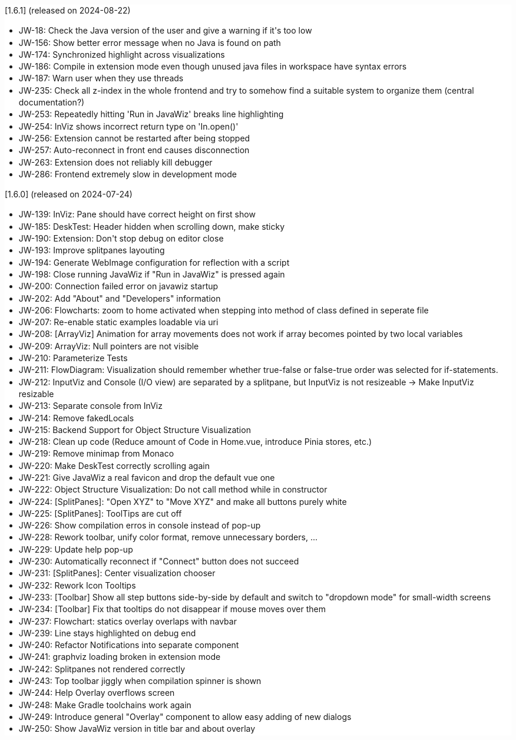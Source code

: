 [1.6.1] (released on 2024-08-22)
* JW-18: Check the Java version of the user and give a warning if it's too low
* JW-156: Show better error message when no Java is found on path
* JW-174: Synchronized highlight across visualizations
* JW-186: Compile in extension mode even though unused java files in workspace have syntax errors
* JW-187: Warn user when they use threads
* JW-235: Check all z-index in the whole frontend and try to somehow find a suitable system to organize them (central documentation?)
* JW-253: Repeatedly hitting 'Run in JavaWiz' breaks line highlighting
* JW-254: InViz shows incorrect return type on 'In.open()'
* JW-256: Extension cannot be restarted after being stopped
* JW-257: Auto-reconnect in front end causes disconnection
* JW-263: Extension does not reliably kill debugger
* JW-286: Frontend extremely slow in development mode

[1.6.0] (released on 2024-07-24)
* JW-139: InViz: Pane should have correct height on first show
* JW-185: DeskTest: Header hidden when scrolling down, make sticky
* JW-190: Extension: Don't stop debug on editor close
* JW-193: Improve splitpanes layouting
* JW-194: Generate WebImage configuration for reflection with a script
* JW-198: Close running JavaWiz if "Run in JavaWiz" is pressed again
* JW-200: Connection failed error on javawiz startup
* JW-202: Add "About" and "Developers" information
* JW-206: Flowcharts: zoom to home activated when stepping into method of class defined in seperate file
* JW-207: Re-enable static examples loadable via uri
* JW-208: [ArrayViz] Animation for array movements does not work if array becomes pointed by two local variables
* JW-209: ArrayViz: Null pointers are not visible
* JW-210: Parameterize Tests
* JW-211: FlowDiagram: Visualization should remember whether true-false or false-true order was selected for if-statements.
* JW-212: InputViz and Console (I/O view) are separated by a splitpane, but InputViz is not resizeable -> Make InputViz resizable
* JW-213: Separate console from InViz
* JW-214: Remove fakedLocals
* JW-215: Backend Support for Object Structure Visualization
* JW-218: Clean up code (Reduce amount of Code in Home.vue, introduce Pinia stores, etc.)
* JW-219: Remove minimap from Monaco
* JW-220: Make DeskTest correctly scrolling again
* JW-221: Give JavaWiz a real favicon and drop the default vue one
* JW-222: Object Structure Visualization: Do not call method while in constructor
* JW-224: [SplitPanes]: "Open XYZ" to "Move XYZ" and make all buttons purely white
* JW-225: [SplitPanes]: ToolTips are cut off
* JW-226: Show compilation erros in console instead of pop-up
* JW-228: Rework toolbar, unify color format, remove unnecessary borders, ...
* JW-229: Update help pop-up
* JW-230: Automatically reconnect if "Connect" button does not succeed
* JW-231: [SplitPanes]: Center visualization chooser
* JW-232: Rework Icon Tooltips
* JW-233: [Toolbar] Show all step buttons side-by-side by default and switch to "dropdown mode" for small-width screens
* JW-234: [Toolbar] Fix that tooltips do not disappear if mouse moves over them
* JW-237: Flowchart: statics overlay overlaps with navbar
* JW-239: Line stays highlighted on debug end
* JW-240: Refactor Notifications into separate component
* JW-241: graphviz loading broken in extension mode
* JW-242: Splitpanes not rendered correctly
* JW-243: Top toolbar jiggly when compilation spinner is shown
* JW-244: Help Overlay overflows screen
* JW-248: Make Gradle toolchains work again
* JW-249: Introduce general "Overlay" component to allow easy adding of new dialogs
* JW-250: Show JavaWiz version in title bar and about overlay